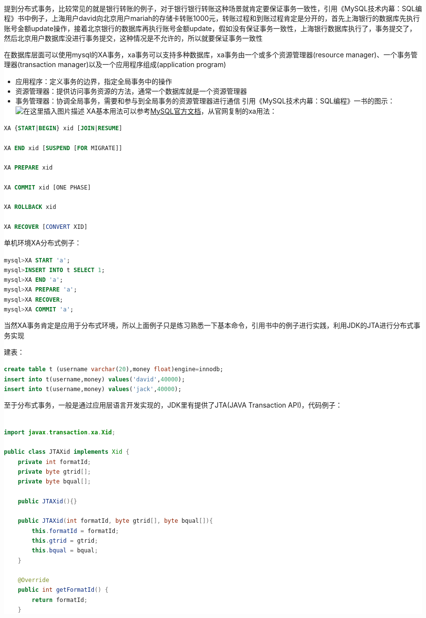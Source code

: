 提到分布式事务，比较常见的就是银行转账的例子，对于银行银行转账这种场景就肯定要保证事务一致性，引用《MySQL技术内幕：SQL编程》书中例子，上海用户david向北京用户mariah的存储卡转账1000元，转账过程和到账过程肯定是分开的，首先上海银行的数据库先执行账号金额update操作，接着北京银行的数据库再执行账号金额update，假如没有保证事务一致性，上海银行数据库执行了，事务提交了，然后北京用户数据库没进行事务提交，这种情况是不允许的，所以就要保证事务一致性

在数据库层面可以使用mysql的XA事务，xa事务可以支持多种数据库，xa事务由一个或多个资源管理器(resource manager)、一个事务管理器(transaction manager)以及一个应用程序组成(application program)

* 应用程序：定义事务的边界，指定全局事务中的操作
* 资源管理器：提供访问事务资源的方法，通常一个数据库就是一个资源管理器
* 事务管理器：协调全局事务，需要和参与到全局事务的资源管理器进行通信
引用《MySQL技术内幕：SQL编程》一书的图示：
![在这里插入图片描述](https://img-blog.csdnimg.cn/20191217191317307.png?x-oss-process=image/watermark,type_ZmFuZ3poZW5naGVpdGk,shadow_10,text_aHR0cHM6Ly9zbWlsZW5pY2t5LmJsb2cuY3Nkbi5uZXQ=,size_16,color_FFFFFF,t_70)
XA基本用法可以参考[MySQL官方文档](https://dev.mysql.com/doc/refman/5.7/en/xa.html)，从官网复制的xa用法：
```sql
XA {START|BEGIN} xid [JOIN|RESUME]

XA END xid [SUSPEND [FOR MIGRATE]]

XA PREPARE xid

XA COMMIT xid [ONE PHASE]

XA ROLLBACK xid

XA RECOVER [CONVERT XID]
```
单机环境XA分布式例子：
```sql
mysql>XA START 'a';
mysql>INSERT INTO t SELECT 1;
mysql>XA END 'a';
mysql>XA PREPARE 'a';
mysql>XA RECOVER;
mysql>XA COMMIT 'a';
```
当然XA事务肯定是应用于分布式环境，所以上面例子只是练习熟悉一下基本命令，引用书中的例子进行实践，利用JDK的JTA进行分布式事务实现

建表：
```sql
create table t (username varchar(20),money float)engine=innodb;
insert into t(username,money) values('david',40000);
insert into t(username,money) values('jack',40000);
```
至于分布式事务，一般是通过应用层语言开发实现的，JDK里有提供了JTA(JAVA  Transaction API)，代码例子：
```java

import javax.transaction.xa.Xid;

public class JTAXid implements Xid {
    private int formatId;
    private byte gtrid[];
    private byte bqual[];

    public JTAXid(){}

    public JTAXid(int formatId, byte gtrid[], byte bqual[]){
        this.formatId = formatId;
        this.gtrid = gtrid;
        this.bqual = bqual;
    }

    @Override
    public int getFormatId() {
        return formatId;
    }

```